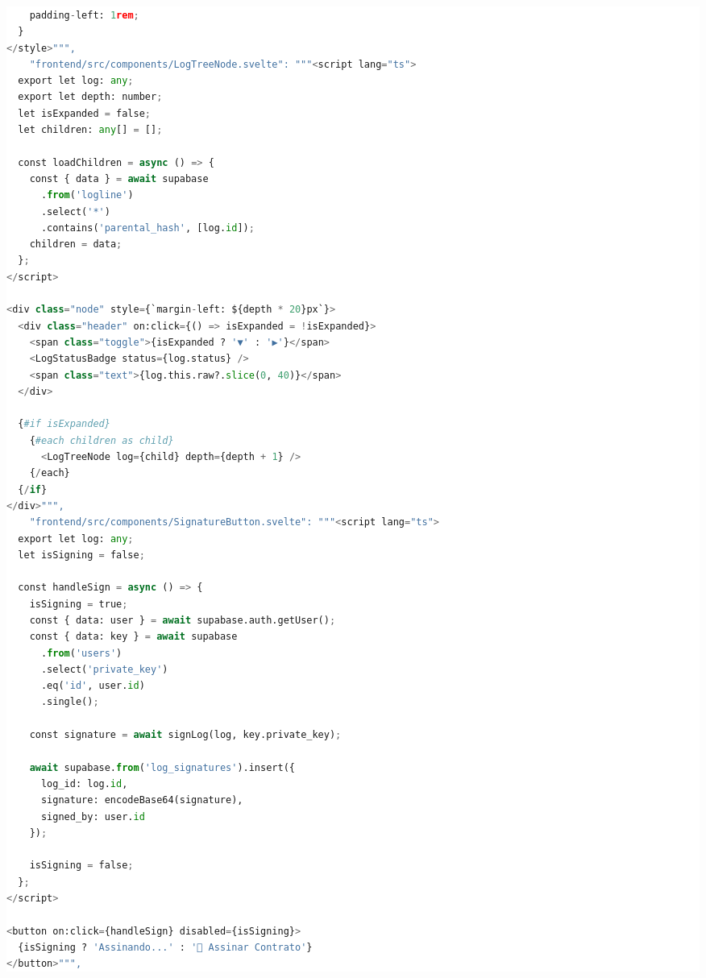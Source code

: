 ```python
    padding-left: 1rem;
  }
</style>""",
    "frontend/src/components/LogTreeNode.svelte": """<script lang="ts">
  export let log: any;
  export let depth: number;
  let isExpanded = false;
  let children: any[] = [];

  const loadChildren = async () => {
    const { data } = await supabase
      .from('logline')
      .select('*')
      .contains('parental_hash', [log.id]);
    children = data;
  };
</script>

<div class="node" style={`margin-left: ${depth * 20}px`}>
  <div class="header" on:click={() => isExpanded = !isExpanded}>
    <span class="toggle">{isExpanded ? '▼' : '▶'}</span>
    <LogStatusBadge status={log.status} />
    <span class="text">{log.this.raw?.slice(0, 40)}</span>
  </div>

  {#if isExpanded}
    {#each children as child}
      <LogTreeNode log={child} depth={depth + 1} />
    {/each}
  {/if}
</div>""",
    "frontend/src/components/SignatureButton.svelte": """<script lang="ts">
  export let log: any;
  let isSigning = false;

  const handleSign = async () => {
    isSigning = true;
    const { data: user } = await supabase.auth.getUser();
    const { data: key } = await supabase
      .from('users')
      .select('private_key')
      .eq('id', user.id)
      .single();

    const signature = await signLog(log, key.private_key);
    
    await supabase.from('log_signatures').insert({
      log_id: log.id,
      signature: encodeBase64(signature),
      signed_by: user.id
    });

    isSigning = false;
  };
</script>

<button on:click={handleSign} disabled={isSigning}>
  {isSigning ? 'Assinando...' : '📝 Assinar Contrato'}
</button>""",

